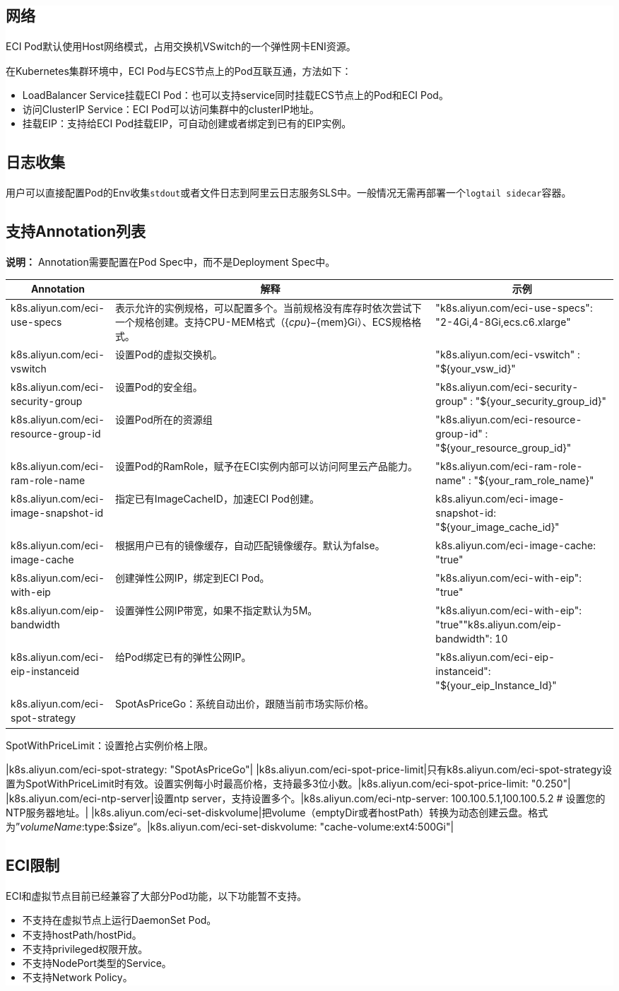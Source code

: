 ## 网络

ECI Pod默认使用Host网络模式，占用交换机VSwitch的一个弹性网卡ENI资源。

在Kubernetes集群环境中，ECI Pod与ECS节点上的Pod互联互通，方法如下：

-   LoadBalancer Service挂载ECI Pod：也可以支持service同时挂载ECS节点上的Pod和ECI Pod。
-   访问ClusterIP Service：ECI Pod可以访问集群中的clusterIP地址。
-   挂载EIP：支持给ECI Pod挂载EIP，可自动创建或者绑定到已有的EIP实例。

## 日志收集

用户可以直接配置Pod的Env收集`stdout`或者文件日志到阿里云日志服务SLS中。一般情况无需再部署一个`logtail sidecar`容器。

## 支持Annotation列表

**说明：** Annotation需要配置在Pod Spec中，而不是Deployment Spec中。

|Annotation|解释|示例|
|----------|--|--|
|k8s.aliyun.com/eci-use-specs|表示允许的实例规格，可以配置多个。当前规格没有库存时依次尝试下一个规格创建。支持CPU-MEM格式（$\{cpu\}-$\{mem\}Gi）、ECS规格格式。|"k8s.aliyun.com/eci-use-specs": "2-4Gi,4-8Gi,ecs.c6.xlarge"|
|k8s.aliyun.com/eci-vswitch|设置Pod的虚拟交换机。|"k8s.aliyun.com/eci-vswitch" : "$\{your\_vsw\_id\}"|
|k8s.aliyun.com/eci-security-group|设置Pod的安全组。|"k8s.aliyun.com/eci-security-group" : "$\{your\_security\_group\_id\}"|
|k8s.aliyun.com/eci-resource-group-id|设置Pod所在的资源组|"k8s.aliyun.com/eci-resource-group-id" : "$\{your\_resource\_group\_id\}"|
|k8s.aliyun.com/eci-ram-role-name|设置Pod的RamRole，赋予在ECI实例内部可以访问阿里云产品能力。|"k8s.aliyun.com/eci-ram-role-name" : "$\{your\_ram\_role\_name\}"|
|k8s.aliyun.com/eci-image-snapshot-id|指定已有ImageCacheID，加速ECI Pod创建。|k8s.aliyun.com/eci-image-snapshot-id: "$\{your\_image\_cache\_id\}"|
|k8s.aliyun.com/eci-image-cache|根据用户已有的镜像缓存，自动匹配镜像缓存。默认为false。|k8s.aliyun.com/eci-image-cache: "true"|
|k8s.aliyun.com/eci-with-eip|创建弹性公网IP，绑定到ECI Pod。|"k8s.aliyun.com/eci-with-eip": "true"|
|k8s.aliyun.com/eip-bandwidth|设置弹性公网IP带宽，如果不指定默认为5M。|"k8s.aliyun.com/eci-with-eip": "true""k8s.aliyun.com/eip-bandwidth": 10|
|k8s.aliyun.com/eci-eip-instanceid|给Pod绑定已有的弹性公网IP。|"k8s.aliyun.com/eci-eip-instanceid": "$\{your\_eip\_Instance\_Id\}"|
|k8s.aliyun.com/eci-spot-strategy|SpotAsPriceGo：系统自动出价，跟随当前市场实际价格。

SpotWithPriceLimit：设置抢占实例价格上限。

|k8s.aliyun.com/eci-spot-strategy: "SpotAsPriceGo"|
|k8s.aliyun.com/eci-spot-price-limit|只有k8s.aliyun.com/eci-spot-strategy设置为SpotWithPriceLimit时有效。设置实例每小时最高价格，支持最多3位小数。|k8s.aliyun.com/eci-spot-price-limit: "0.250"|
|k8s.aliyun.com/eci-ntp-server|设置ntp server，支持设置多个。|k8s.aliyun.com/eci-ntp-server: 100.100.5.1,100.100.5.2 \# 设置您的NTP服务器地址。|
|k8s.aliyun.com/eci-set-diskvolume|把volume（emptyDir或者hostPath）转换为动态创建云盘。格式为”$volumeName:$type:$size“。|k8s.aliyun.com/eci-set-diskvolume: "cache-volume:ext4:500Gi"|

## ECI限制

ECI和虚拟节点目前已经兼容了大部分Pod功能，以下功能暂不支持。

-   不支持在虚拟节点上运行DaemonSet Pod。
-   不支持hostPath/hostPid。
-   不支持privileged权限开放。
-   不支持NodePort类型的Service。
-   不支持Network Policy。

